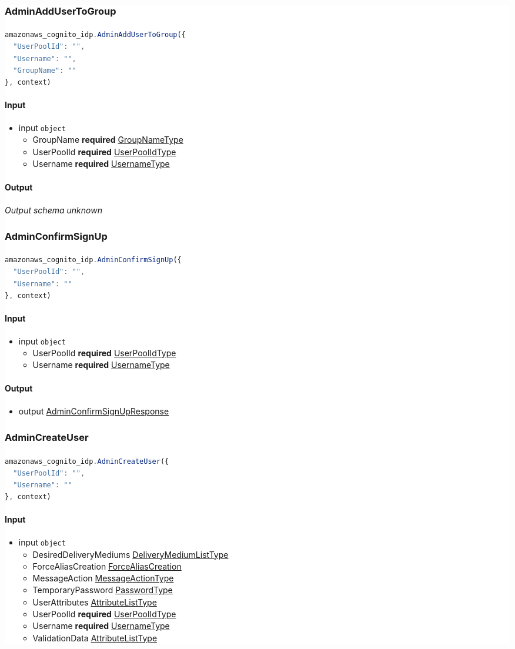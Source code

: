 ### AdminAddUserToGroup



```js
amazonaws_cognito_idp.AdminAddUserToGroup({
  "UserPoolId": "",
  "Username": "",
  "GroupName": ""
}, context)
```

#### Input
* input `object`
  * GroupName **required** [GroupNameType](#groupnametype)
  * UserPoolId **required** [UserPoolIdType](#userpoolidtype)
  * Username **required** [UsernameType](#usernametype)

#### Output
*Output schema unknown*

### AdminConfirmSignUp



```js
amazonaws_cognito_idp.AdminConfirmSignUp({
  "UserPoolId": "",
  "Username": ""
}, context)
```

#### Input
* input `object`
  * UserPoolId **required** [UserPoolIdType](#userpoolidtype)
  * Username **required** [UsernameType](#usernametype)

#### Output
* output [AdminConfirmSignUpResponse](#adminconfirmsignupresponse)

### AdminCreateUser



```js
amazonaws_cognito_idp.AdminCreateUser({
  "UserPoolId": "",
  "Username": ""
}, context)
```

#### Input
* input `object`
  * DesiredDeliveryMediums [DeliveryMediumListType](#deliverymediumlisttype)
  * ForceAliasCreation [ForceAliasCreation](#forcealiascreation)
  * MessageAction [MessageActionType](#messageactiontype)
  * TemporaryPassword [PasswordType](#passwordtype)
  * UserAttributes [AttributeListType](#attributelisttype)
  * UserPoolId **required** [UserPoolIdType](#userpoolidtype)
  * Username **required** [UsernameType](#usernametype)
  * ValidationData [AttributeListType](#attributelisttype)
